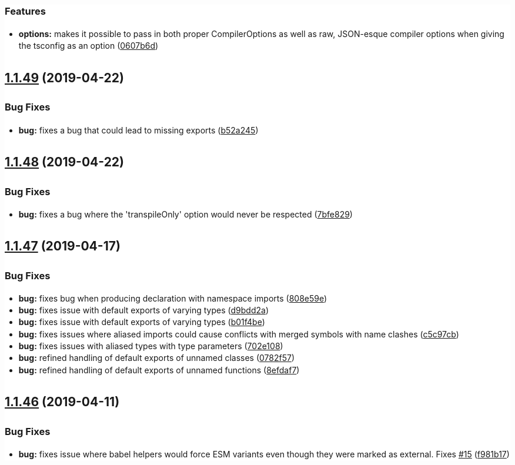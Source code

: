 ### Features

- **options:** makes it possible to pass in both proper CompilerOptions as well as raw, JSON-esque compiler options when giving the tsconfig as an option ([0607b6d](https://github.com/wessberg/rollup-plugin-ts/commit/0607b6d1328690b6af0bc86957d4136fef01fd0d))

## [1.1.49](https://github.com/wessberg/rollup-plugin-ts/compare/v1.1.48...v1.1.49) (2019-04-22)

### Bug Fixes

- **bug:** fixes a bug that could lead to missing exports ([b52a245](https://github.com/wessberg/rollup-plugin-ts/commit/b52a2457ede04f98bc89886551980d0e61aece1c))

## [1.1.48](https://github.com/wessberg/rollup-plugin-ts/compare/v1.1.47...v1.1.48) (2019-04-22)

### Bug Fixes

- **bug:** fixes a bug where the 'transpileOnly' option would never be respected ([7bfe829](https://github.com/wessberg/rollup-plugin-ts/commit/7bfe8298ccb71bca4635518aa15cd80c2f76e1e2))

## [1.1.47](https://github.com/wessberg/rollup-plugin-ts/compare/v1.1.46...v1.1.47) (2019-04-17)

### Bug Fixes

- **bug:** fixes bug when producing declaration with namespace imports ([808e59e](https://github.com/wessberg/rollup-plugin-ts/commit/808e59e5ef796bdfc9448be93f214044b811ebce))
- **bug:** fixes issue with default exports of varying types ([d9bdd2a](https://github.com/wessberg/rollup-plugin-ts/commit/d9bdd2a0d52f38919d851825542149d8ac306590))
- **bug:** fixes issue with default exports of varying types ([b01f4be](https://github.com/wessberg/rollup-plugin-ts/commit/b01f4be6042e41e05a73dbe5f42702d20985e73e))
- **bug:** fixes issues where aliased imports could cause conflicts with merged symbols with name clashes ([c5c97cb](https://github.com/wessberg/rollup-plugin-ts/commit/c5c97cb76555cb503ca8268c3318a4c18d59f9ec))
- **bug:** fixes issues with aliased types with type parameters ([702e108](https://github.com/wessberg/rollup-plugin-ts/commit/702e108c2efdf3748139a17afb9b3f68c05da423))
- **bug:** refined handling of default exports of unnamed classes ([0782f57](https://github.com/wessberg/rollup-plugin-ts/commit/0782f57f549efc09879f2c66a02b430b497e281b))
- **bug:** refined handling of default exports of unnamed functions ([8efdaf7](https://github.com/wessberg/rollup-plugin-ts/commit/8efdaf7346f8606b2c6226e463a9ed06f38cc226))

## [1.1.46](https://github.com/wessberg/rollup-plugin-ts/compare/v1.1.45...v1.1.46) (2019-04-11)

### Bug Fixes

- **bug:** fixes issue where babel helpers would force ESM variants even though they were marked as external. Fixes [#15](https://github.com/wessberg/rollup-plugin-ts/issues/15) ([f981b17](https://github.com/wessberg/rollup-plugin-ts/commit/f981b17326b1d249e6093f6cc829a4408b5b88b6))
